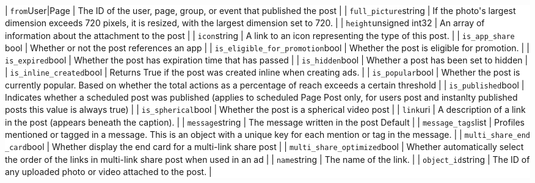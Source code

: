 | `from`User|Page | The ID of the user, page, group, or event that published the post
 |
| `full_picture`string | If the photo's largest dimension exceeds 720 pixels, it is resized, with the largest dimension set to 720.
 |
| `height`unsigned int32 | An array of information about the attachment to the post
 |
| `icon`string | A link to an icon representing the type of this post.
 |
| `is_app_share`bool | Whether or not the post references an app
 |
| `is_eligible_for_promotion`bool | Whether the post is eligible for promotion.
 |
| `is_expired`bool | Whether the post has expiration time that has passed
 |
| `is_hidden`bool | Whether a post has been set to hidden
 |
| `is_inline_created`bool | Returns True if the post was created inline when creating ads.
 |
| `is_popular`bool | Whether the post is currently popular. Based on whether the total actions as a percentage of reach exceeds a certain threshold
 |
| `is_published`bool | Indicates whether a scheduled post was published (applies to scheduled Page Post only, for users post and instanlty published posts this value is always true)
 |
| `is_spherical`bool | Whether the post is a spherical video post
 |
| `link`uri | A description of a link in the post (appears beneath the caption).
 |
| `message`string | The message written in the post
Default |
| `message_tags`list | Profiles mentioned or tagged in a message. This is an object with a unique key for each mention or tag in the message.
 |
| `multi_share_end_card`bool | Whether display the end card for a multi-link share post
 |
| `multi_share_optimized`bool | Whether automatically select the order of the links in multi-link share post when used in an ad
 |
| `name`string | The name of the link.
 |
| `object_id`string | The ID of any uploaded photo or video attached to the post.
 |